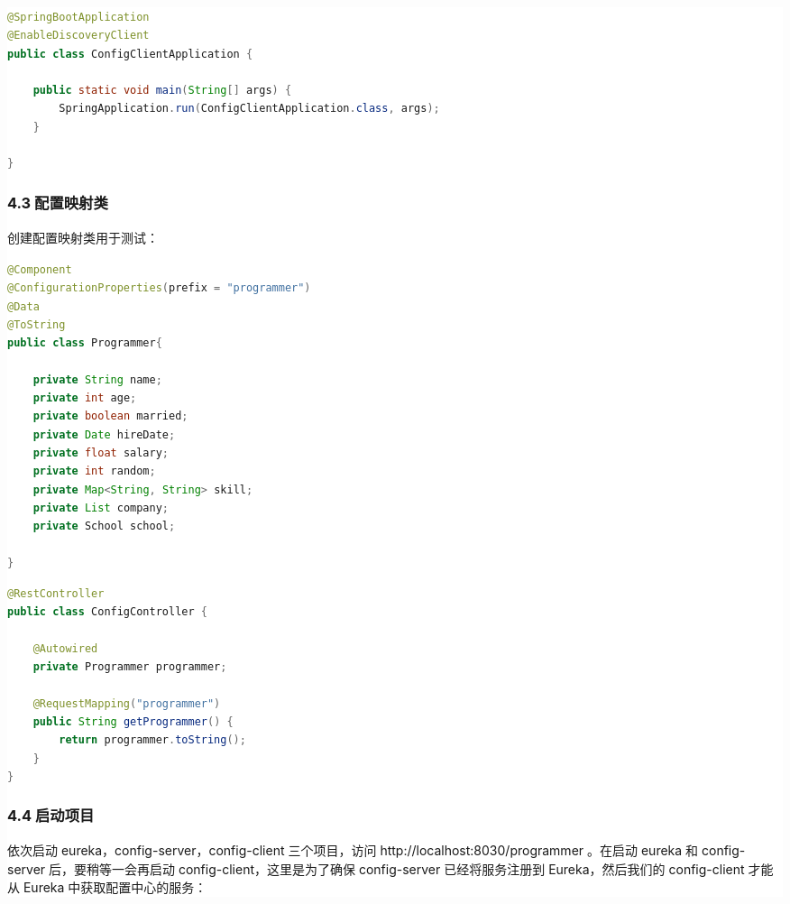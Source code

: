 ```java
@SpringBootApplication
@EnableDiscoveryClient
public class ConfigClientApplication {

    public static void main(String[] args) {
        SpringApplication.run(ConfigClientApplication.class, args);
    }

}

```

### 4.3 配置映射类

创建配置映射类用于测试：

```java
@Component
@ConfigurationProperties(prefix = "programmer")
@Data
@ToString
public class Programmer{

    private String name;
    private int age;
    private boolean married;
    private Date hireDate;
    private float salary;
    private int random;
    private Map<String, String> skill;
    private List company;
    private School school;

}
```

```java
@RestController
public class ConfigController {

    @Autowired
    private Programmer programmer;

    @RequestMapping("programmer")
    public String getProgrammer() {
        return programmer.toString();
    }
}
```

### 4.4 启动项目

依次启动 eureka，config-server，config-client 三个项目，访问 http://localhost:8030/programmer 。在启动 eureka 和 config-server 后，要稍等一会再启动 config-client，这里是为了确保 config-server 已经将服务注册到 Eureka，然后我们的 config-client 才能从 Eureka 中获取配置中心的服务：
